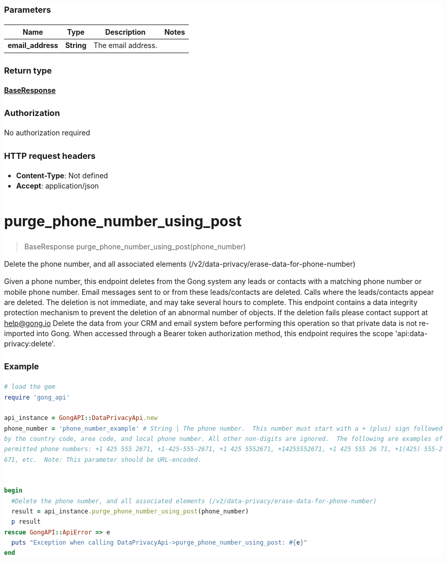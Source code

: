 ### Parameters

Name | Type | Description  | Notes
------------- | ------------- | ------------- | -------------
 **email_address** | **String**| The email address. | 

### Return type

[**BaseResponse**](BaseResponse.md)

### Authorization

No authorization required

### HTTP request headers

 - **Content-Type**: Not defined
 - **Accept**: application/json



# **purge_phone_number_using_post**
> BaseResponse purge_phone_number_using_post(phone_number)

Delete the phone number, and all associated elements (/v2/data-privacy/erase-data-for-phone-number)

Given a phone number, this endpoint deletes from the Gong system any leads or contacts with a matching phone number or mobile phone number. Email messages sent to or from these leads/contacts are deleted. Calls where the leads/contacts appear are deleted. The deletion is not immediate, and may take several hours to complete.  This endpoint contains a data integrity protection mechanism to prevent the deletion of an abnormal number of objects. If the deletion fails please contact support at help@gong.io  Delete the data from your CRM and email system before performing this operation so that private data is not re-imported into Gong.  When accessed through a Bearer token authorization method, this endpoint requires the scope 'api:data-privacy:delete'.

### Example
```ruby
# load the gem
require 'gong_api'

api_instance = GongAPI::DataPrivacyApi.new
phone_number = 'phone_number_example' # String | The phone number.  This number must start with a + (plus) sign followed by the country code, area code, and local phone number. All other non-digits are ignored.  The following are examples of permitted phone numbers: +1 425 555 2671, +1-425-555-2671, +1 425 5552671, +14255552671, +1 425 555 26 71, +1(425) 555-2671, etc.  Note: This parameter should be URL-encoded.


begin
  #Delete the phone number, and all associated elements (/v2/data-privacy/erase-data-for-phone-number)
  result = api_instance.purge_phone_number_using_post(phone_number)
  p result
rescue GongAPI::ApiError => e
  puts "Exception when calling DataPrivacyApi->purge_phone_number_using_post: #{e}"
end
```
